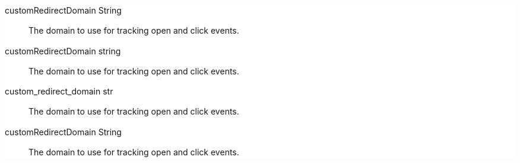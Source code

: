 <div>
<pulumi-choosable type="language" values="java">
<dl class="resources-properties"><dt class="property-required"
            title="Required">
        <span id="customredirectdomain_java">
<a data-swiftype-name="resource-property" data-swiftype-type="text" href="#customredirectdomain_java" style="color: inherit; text-decoration: inherit;">custom<wbr>Redirect<wbr>Domain</a>
</span>
        <span class="property-indicator"></span>
        <span class="property-type">String</span>
    </dt>
    <dd><p>The domain to use for tracking open and click events.</p>
</dd></dl>
</pulumi-choosable>
</div>

<div>
<pulumi-choosable type="language" values="javascript,typescript">
<dl class="resources-properties"><dt class="property-required"
            title="Required">
        <span id="customredirectdomain_nodejs">
<a data-swiftype-name="resource-property" data-swiftype-type="text" href="#customredirectdomain_nodejs" style="color: inherit; text-decoration: inherit;">custom<wbr>Redirect<wbr>Domain</a>
</span>
        <span class="property-indicator"></span>
        <span class="property-type">string</span>
    </dt>
    <dd><p>The domain to use for tracking open and click events.</p>
</dd></dl>
</pulumi-choosable>
</div>

<div>
<pulumi-choosable type="language" values="python">
<dl class="resources-properties"><dt class="property-required"
            title="Required">
        <span id="custom_redirect_domain_python">
<a data-swiftype-name="resource-property" data-swiftype-type="text" href="#custom_redirect_domain_python" style="color: inherit; text-decoration: inherit;">custom_<wbr>redirect_<wbr>domain</a>
</span>
        <span class="property-indicator"></span>
        <span class="property-type">str</span>
    </dt>
    <dd><p>The domain to use for tracking open and click events.</p>
</dd></dl>
</pulumi-choosable>
</div>

<div>
<pulumi-choosable type="language" values="yaml">
<dl class="resources-properties"><dt class="property-required"
            title="Required">
        <span id="customredirectdomain_yaml">
<a data-swiftype-name="resource-property" data-swiftype-type="text" href="#customredirectdomain_yaml" style="color: inherit; text-decoration: inherit;">custom<wbr>Redirect<wbr>Domain</a>
</span>
        <span class="property-indicator"></span>
        <span class="property-type">String</span>
    </dt>
    <dd><p>The domain to use for tracking open and click events.</p>
</dd></dl>
</pulumi-choosable>
</div>
